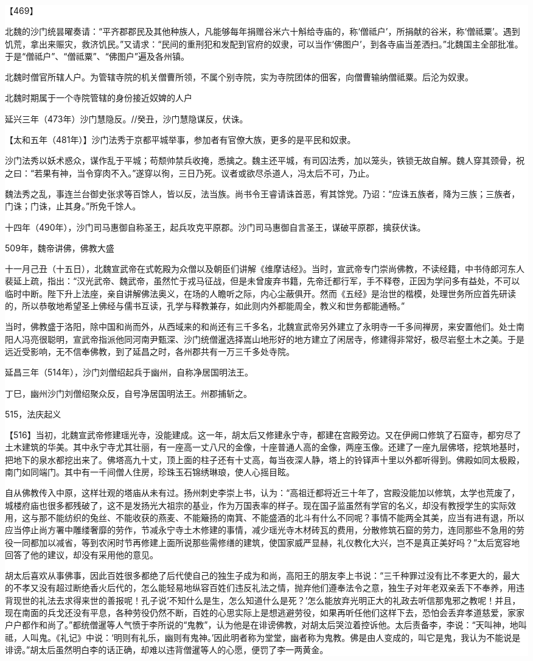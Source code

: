 

【469】

北魏的沙门统昙曜奏请：“平齐郡郡民及其他种族人，凡能够每年捐赠谷米六十斛给寺庙的，称‘僧祗户’，所捐献的谷米，称‘僧祗粟’。遇到饥荒，拿出来赈灾，救济饥民。”又请求：“民间的重刑犯和发配到官府的奴隶，可以当作‘佛图户’，到各寺庙当差洒扫。”北魏国主全部批准。于是“僧祗户”、“僧祗粟”、“佛图户”遍及各州镇。

北魏时僧官所辖人户。为管辖寺院的机关僧曹所领，不属个别寺院，实为寺院团体的佃客，向僧曹输纳僧祗粟。后沦为奴隶。

北魏时期属于一个寺院管辖的身份接近奴婢的人户



延兴三年（473年）沙门慧隐反。//癸丑，沙门慧隐谋反，伏诛。

【太和五年（481年）】沙门法秀于京都平城举事，参加者有官僚大族，更多的是平民和奴隶。

沙门法秀以妖术惑众，谋作乱于平城；苟颓帅禁兵收掩，悉擒之。魏主还平城，有司囚法秀，加以笼头，铁锁无故自解。魏人穿其颈骨，祝之曰：“若果有神，当令穿肉不入。”遂穿以徇，三日乃死。议者或欲尽杀道人，冯太后不可，乃止。

魏法秀之乱，事连兰台御史张求等百馀人，皆以反，法当族。尚书令王睿请诛首恶，宥其馀党。乃诏：“应诛五族者，降为三族；三族者，门诛；门诛，止其身。”所免千馀人。



十四年（490年），沙门司马惠御自称圣王，起兵攻克平原郡。沙门司马惠御自言圣王，谋破平原郡，擒获伏诛。 



509年，魏帝讲佛，佛教大盛

十一月己丑（十五日），北魏宣武帝在式乾殿为众僧以及朝臣们讲解《维摩诘经》。当时，宣武帝专门崇尚佛教，不读经籍，中书侍郎河东人裴延上疏，指出：“汉光武帝、魏武帝，虽然忙于戎马征战，但是未曾废弃书籍，先帝迁都行军，手不释卷，正因为学问多有益处，不可以临时中断。陛下升上法座，亲自讲解佛法奥义，在场的人瞻听之际，内心尘蔽俱开。然而《五经》是治世的楷模，处理世务所应首先研读的，所以恭敬地希望圣上佛经与儒书互读，孔学与释教兼存，如此则内外都能周全，教义和世务都能通畅。”

当时，佛教盛于洛阳，除中国和尚而外，从西域来的和尚还有三千多名，北魏宣武帝另外建立了永明寺一千多间禅房，来安置他们。处士南阳人冯亮很聪明，宣武帝指派他同河南尹甄深、沙门统僧暹选择嵩山地形好的地方建立了闲居寺，修建得非常好，极尽岩壑土木之美。于是远近受影响，无不信奉佛教，到了延昌之时，各州郡共有一万三千多处寺院。



延昌三年（514年），沙门刘僧绍起兵于幽州，自称净居国明法王。

 丁巳，幽州沙门刘僧绍聚众反，自号净居国明法王。州郡捕斩之。

515，法庆起义



【516】当初，北魏宣武帝修建瑶光寺，没能建成。这一年，胡太后又修建永宁寺，都建在宫殿旁边。又在伊阙口修筑了石窟寺，都穷尽了土木建筑的华美。其中永宁寺尤其壮丽，有一座高一丈八尺的金像，十座普通人高的金像，两座玉像。还建了一座九层佛塔，挖筑地基时，把地下的泉水都挖出来了。佛塔高九十丈，顶上面的柱子还有十丈高，每当夜深人静，塔上的铃铎声十里以外都听得到。佛殿如同太极殿，南门如同端门。其中有一千间僧人住房，珍珠玉石锦绣琳琅，使人心摇目眩。

自从佛教传入中原，这样壮观的塔庙从未有过。扬州刺史李崇上书，认为：“高祖迁都将近三十年了，宫殿没能加以修筑，太学也荒废了，城楼府庙也很多都残破了，这不是发扬光大祖宗的基业，作为万国表率的样子。现在国子监虽然有学官的名义，却没有教授学生的实际效用，这与那不能纺织的兔丝、不能收获的燕麦、不能簸扬的南箕、不能盛酒的北斗有什么不同呢？事情不能两全其美，应当有进有退，所以应当停止尚方署中雕缕奢靡的劳作，节减永宁寺土木修建的事情，减少瑶光寺木材砖瓦的费用，分散修筑石窟的劳力，连同那些不急用的劳役一同都加以减省，等到农闲时节再修建上面所说那些需修缮的建筑，使国家威严显赫，礼仪教化大兴，岂不是真正美好吗？”太后宽容地回答了他的建议，却没有采用他的意见。
　

胡太后喜欢从事佛事，因此百姓很多都绝了后代使自己的独生子成为和尚，高阳王的朋友李上书说：“三千种罪过没有比不孝更大的，最大的不孝又没有超过断绝香火后代的，怎么能轻易地纵容百姓们违反礼法之情，抛弃他们遵奉法令之意，独生子对年老双亲丢下不奉养，用违背现世的礼法去求得来世的善报呢！孔子说‘不知什么是生，怎么知道什么是死？’怎么能放弃光明正大的礼政去听信那鬼邪之教呢！并且，现在南面的兵戈还没有平息，各种劳役仍然不断，百姓的心思实际上是想逃避劳役，如果再听任他们这样下去，恐怕会丢弃孝道慈爱，家家户户都作和尚了。”都统僧暹等人气愤于李所说的“鬼教”，认为他是在诽谤佛教，对胡太后哭泣着控诉他。太后责备李，李说：“天叫神，地叫祗，人叫鬼。《礼记》中说：‘明则有礼乐，幽则有鬼神。’因此明者称为堂堂，幽者称为鬼教。佛是由人变成的，叫它是鬼，我认为不能说是诽谤。”胡太后虽然明白李的话正确，却难以违背僧暹等人的心愿，便罚了李一两黄金。



